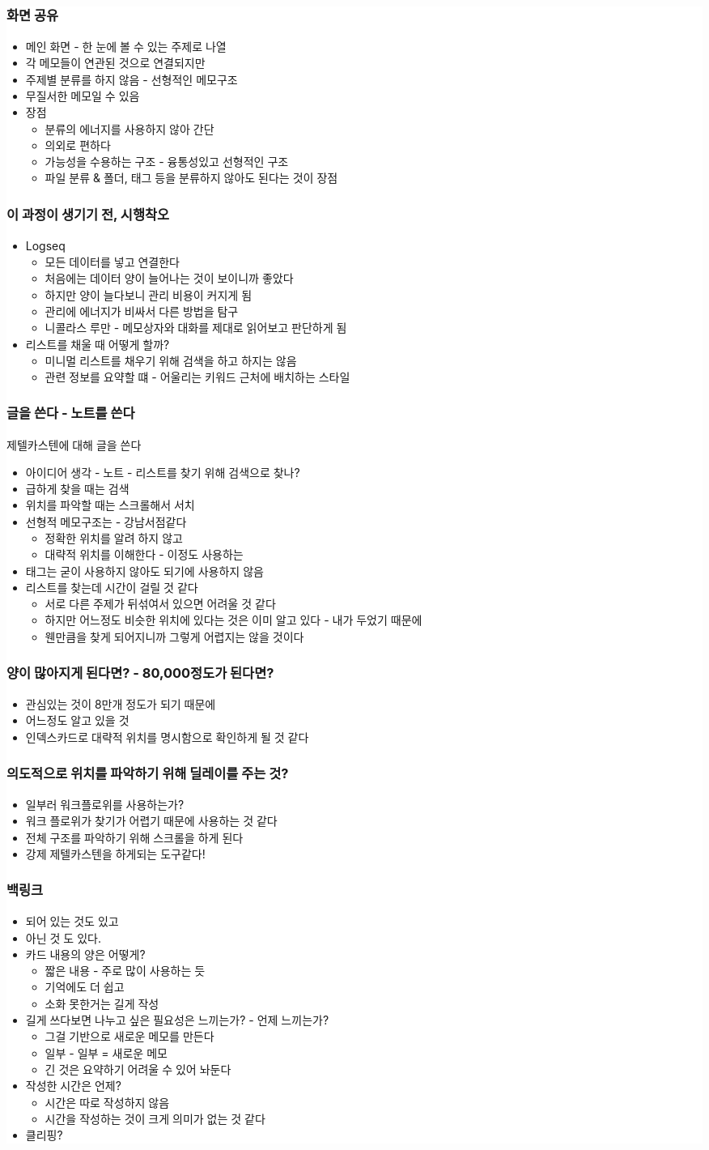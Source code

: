 ### 화면 공유
-   메인 화면 - 한 눈에 볼 수 있는 주제로 나열
-   각 메모들이 연관된 것으로 연결되지만
-   주제별 분류를 하지 않음 - 선형적인 메모구조
-   무질서한 메모일 수 있음
-   장점
    -   분류의 에너지를 사용하지 않아 간단
    -   의외로 편하다
    -   가능성을 수용하는 구조 - 융통성있고 선형적인 구조
    -   파일 분류 & 폴더, 태그 등을 분류하지 않아도 된다는 것이 장점

### 이 과정이 생기기 전, 시행착오
-   Logseq
    -   모든 데이터를 넣고 연결한다
    -   처음에는 데이터 양이 늘어나는 것이 보이니까 좋았다
    -   하지만 양이 늘다보니 관리 비용이 커지게 됨
    -   관리에 에너지가 비싸서 다른 방법을 탐구
    -   니콜라스 루만 - 메모상자와 대화를 제대로 읽어보고 판단하게 됨
-   리스트를 채울 때 어떻게 할까?
    -   미니멀 리스트를 채우기 위해 검색을 하고 하지는 않음
    -   관련 정보를 요약할 떄 - 어울리는 키워드 근처에 배치하는 스타일

### 글을 쓴다 - 노트를 쓴다
제텔카스텐에 대해 글을 쓴다
-   아이디어 생각 - 노트 - 리스트를 찾기 위해 검색으로 찾나?
-   급하게 찾을 때는 검색
-   위치를 파악할 때는 스크롤해서 서치
-   선형적 메모구조는 - 강남서점같다
    -   정확한 위치를 알려 하지 않고
    -   대략적 위치를 이해한다 - 이정도 사용하는
-   태그는 굳이 사용하지 않아도 되기에 사용하지 않음
-   리스트를 찾는데 시간이 걸릴 것 같다
    -   서로 다른 주제가 뒤섞여서 있으면 어려울 것 같다
    -   하지만 어느정도 비슷한 위치에 있다는 것은 이미 알고 있다 - 내가 두었기 때문에
    -   웬만큼을 찾게 되어지니까 그렇게 어렵지는 않을 것이다

### 양이 많아지게 된다면? - 80,000정도가 된다면?
-   관심있는 것이 8만개 정도가 되기 때문에
-   어느정도 알고 있을 것
-   인덱스카드로 대략적 위치를 명시함으로 확인하게 될 것 같다

### 의도적으로 위치를 파악하기 위해 딜레이를 주는 것?
-   일부러 워크플로위를 사용하는가?
-   워크 플로위가 찾기가 어렵기 때문에 사용하는 것 같다
-   전체 구조를 파악하기 위해 스크롤을 하게 된다
-   강제 제텔카스텐을 하게되는 도구같다!

### 백링크
-   되어 있는 것도 있고
-   아닌 것 도 있다.
-   카드 내용의 양은 어떻게?
    -   짧은 내용 - 주로 많이 사용하는 듯
    -   기억에도 더 쉽고
    -   소화 못한거는 길게 작성
-   길게 쓰다보면 나누고 싶은 필요성은 느끼는가? - 언제 느끼는가?
    -   그걸 기반으로 새로운 메모를 만든다
    -   일부 - 일부 = 새로운 메모
    -   긴 것은 요약하기 어려울 수 있어 놔둔다
-   작성한 시간은 언제?
    -   시간은 따로 작성하지 않음
    -   시간을 작성하는 것이 크게 의미가 없는 것 같다
-   클리핑?